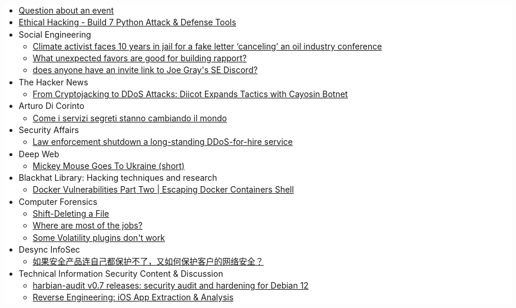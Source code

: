   - [Question about an event](https://www.reddit.com/r/Information_Security/comments/14bof8f/question_about_an_event/)
  - [Ethical Hacking - Build 7 Python Attack & Defense Tools](https://www.reddit.com/r/Information_Security/comments/14bj0eg/ethical_hacking_build_7_python_attack_defense/)
- Social Engineering
  - [Climate activist faces 10 years in jail for a fake letter ‘canceling’ an oil industry conference](https://www.reddit.com/r/SocialEngineering/comments/14c4kec/climate_activist_faces_10_years_in_jail_for_a/)
  - [What unexpected favors are good for building rapport?](https://www.reddit.com/r/SocialEngineering/comments/14bpnhr/what_unexpected_favors_are_good_for_building/)
  - [does anyone have an invite link to Joe Gray's SE Discord?](https://www.reddit.com/r/SocialEngineering/comments/14bfq42/does_anyone_have_an_invite_link_to_joe_grays_se/)
- The Hacker News
  - [From Cryptojacking to DDoS Attacks: Diicot Expands Tactics with Cayosin Botnet](https://thehackernews.com/2023/06/from-cryptojacking-to-ddos-attacks.html)
- Arturo Di Corinto
  - [Come i servizi segreti stanno cambiando il mondo](https://dicorinto.it/letture/come-i-servizi-segreti-stanno-cambiando-il-mondo/)
- Security Affairs
  - [Law enforcement shutdown a long-standing DDoS-for-hire service](https://securityaffairs.com/147564/cyber-crime/ddos-for-eye-service-seized.html)
- Deep Web
  - [Mickey Mouse Goes To Ukraine (short)](https://www.reddit.com/r/deepweb/comments/14brh4s/mickey_mouse_goes_to_ukraine_short/)
- Blackhat Library: Hacking techniques and research
  - [Docker Vulnerabilities Part Two | Escaping Docker Containers Shell](https://www.reddit.com/r/blackhat/comments/14bq7va/docker_vulnerabilities_part_two_escaping_docker/)
- Computer Forensics
  - [Shift-Deleting a File](https://www.reddit.com/r/computerforensics/comments/14bqf1k/shiftdeleting_a_file/)
  - [Where are most of the jobs?](https://www.reddit.com/r/computerforensics/comments/14bv75z/where_are_most_of_the_jobs/)
  - [Some Volatility plugins don't work](https://www.reddit.com/r/computerforensics/comments/14bj7r6/some_volatility_plugins_dont_work/)
- Desync InfoSec
  - [如果安全产品连自己都保护不了，又如何保护客户的网络安全？](https://mp.weixin.qq.com/s?__biz=MzkzMDE3ODc1Mw==&mid=2247486447&idx=1&sn=bd8b0270218a174aa9e950a70c57b793&chksm=c27f7841f508f157e8d032115b7f3f7b7dab9bd8a8946842d13a134b4ce4e17af31677ef733f&scene=58&subscene=0#rd)
- Technical Information Security Content & Discussion
  - [harbian-audit v0.7 releases: security audit and hardening for Debian 12](https://www.reddit.com/r/netsec/comments/14boalg/harbianaudit_v07_releases_security_audit_and/)
  - [Reverse Engineering: iOS App Extraction & Analysis](https://www.reddit.com/r/netsec/comments/14bt9qe/reverse_engineering_ios_app_extraction_analysis/)

